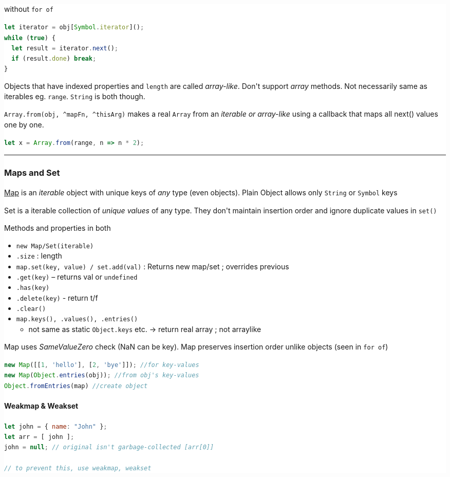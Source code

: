 without `for of`
```jsx
let iterator = obj[Symbol.iterator]();
while (true) {
  let result = iterator.next();
  if (result.done) break;
}
```

Objects that have indexed properties and `length` are called _array-like_. Don't support *array* methods. Not necessarily same as iterables eg. `range`. `String` is both though.

`Array.from(obj, ^mapFn, ^thisArg)` makes a real `Array` from an *iterable or array-like* using a callback that maps all next() values one by one.
```jsx
let x = Array.from(range, n => n * 2);
```

---
### Maps and Set

[Map](https://developer.mozilla.org/en-US/docs/Web/JavaScript/Reference/Global_Objects/Map) is an *iterable* object with unique keys of *any* type (even objects). Plain Object allows only `String` or `Symbol` keys

Set is a iterable collection of *unique* *values* of any type. They don't maintain insertion order and ignore duplicate values in `set()`

Methods and properties in both
- `new Map/Set(iterable)`
- `.size` : length
- `map.set(key, value) / set.add(val)` : Returns new map/set ; overrides previous
- `.get(key)` – returns val or `undefined`
- `.has(key)`
- `.delete(key)` - return t/f
- `.clear()`
- `map.keys(), .values(), .entries()` 
	- not same as static `Object.keys` etc. -> return real array ; not arraylike

Map uses *SameValueZero* check (NaN can be key).
Map preserves insertion order unlike objects (seen in `for of`)

```jsx
new Map([[1, 'hello'], [2, 'bye']]); //for key-values
new Map(Object.entries(obj)); //from obj's key-values
Object.fromEntries(map) //create object
```

#### Weakmap & Weakset

```jsx
let john = { name: "John" };
let arr = [ john ]; 
john = null; // original isn't garbage-collected [arr[0]]

// to prevent this, use weakmap, weakset
```
